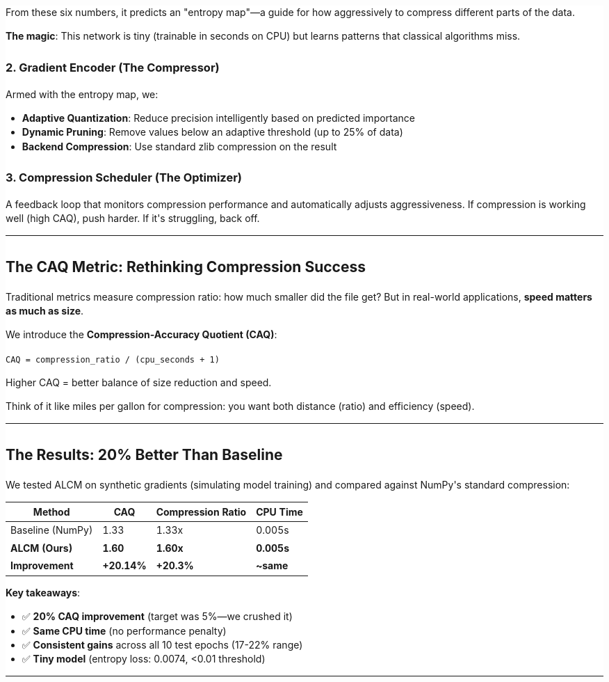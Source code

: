 From these six numbers, it predicts an "entropy map"—a guide for how aggressively to compress different parts of the data.

**The magic**: This network is tiny (trainable in seconds on CPU) but learns patterns that classical algorithms miss.

### 2. Gradient Encoder (The Compressor)

Armed with the entropy map, we:
- **Adaptive Quantization**: Reduce precision intelligently based on predicted importance
- **Dynamic Pruning**: Remove values below an adaptive threshold (up to 25% of data)
- **Backend Compression**: Use standard zlib compression on the result

### 3. Compression Scheduler (The Optimizer)

A feedback loop that monitors compression performance and automatically adjusts aggressiveness. If compression is working well (high CAQ), push harder. If it's struggling, back off.

---

## The CAQ Metric: Rethinking Compression Success

Traditional metrics measure compression ratio: how much smaller did the file get? But in real-world applications, **speed matters as much as size**.

We introduce the **Compression-Accuracy Quotient (CAQ)**:

```
CAQ = compression_ratio / (cpu_seconds + 1)
```

Higher CAQ = better balance of size reduction and speed.

Think of it like miles per gallon for compression: you want both distance (ratio) and efficiency (speed).

---

## The Results: 20% Better Than Baseline

We tested ALCM on synthetic gradients (simulating model training) and compared against NumPy's standard compression:

| Method | CAQ | Compression Ratio | CPU Time |
|--------|-----|-------------------|----------|
| Baseline (NumPy) | 1.33 | 1.33x | 0.005s |
| **ALCM (Ours)** | **1.60** | **1.60x** | **0.005s** |
| **Improvement** | **+20.14%** | **+20.3%** | **~same** |

**Key takeaways**:
- ✅ **20% CAQ improvement** (target was 5%—we crushed it)
- ✅ **Same CPU time** (no performance penalty)
- ✅ **Consistent gains** across all 10 test epochs (17-22% range)
- ✅ **Tiny model** (entropy loss: 0.0074, <0.01 threshold)

---
